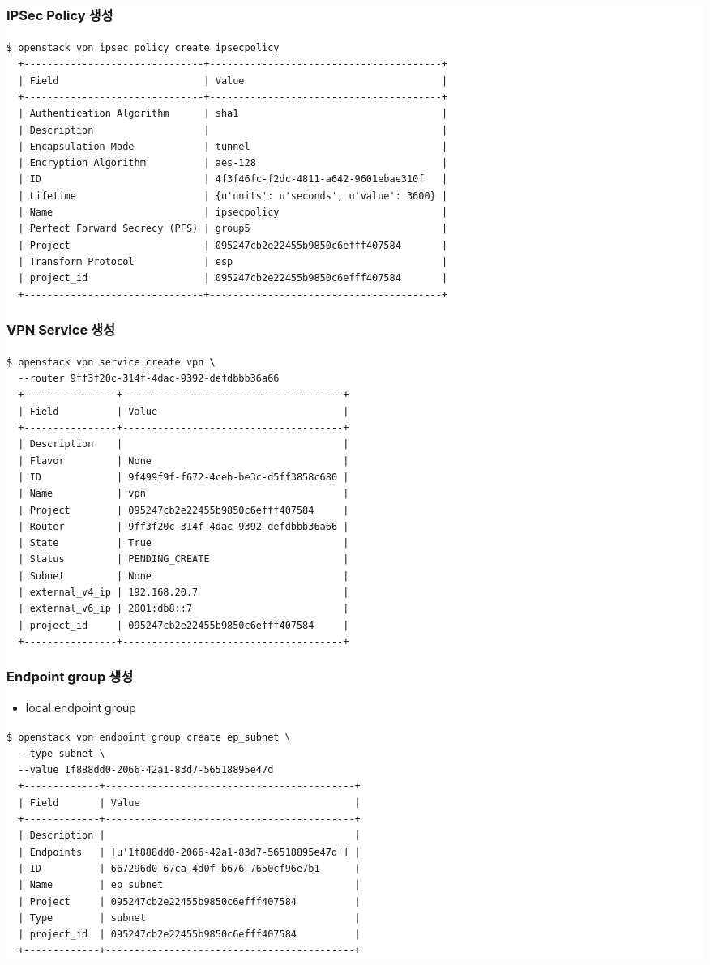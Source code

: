 ### IPSec Policy 생성

```
$ openstack vpn ipsec policy create ipsecpolicy
  +-------------------------------+----------------------------------------+
  | Field                         | Value                                  |
  +-------------------------------+----------------------------------------+
  | Authentication Algorithm      | sha1                                   |
  | Description                   |                                        |
  | Encapsulation Mode            | tunnel                                 |
  | Encryption Algorithm          | aes-128                                |
  | ID                            | 4f3f46fc-f2dc-4811-a642-9601ebae310f   |
  | Lifetime                      | {u'units': u'seconds', u'value': 3600} |
  | Name                          | ipsecpolicy                            |
  | Perfect Forward Secrecy (PFS) | group5                                 |
  | Project                       | 095247cb2e22455b9850c6efff407584       |
  | Transform Protocol            | esp                                    |
  | project_id                    | 095247cb2e22455b9850c6efff407584       |
  +-------------------------------+----------------------------------------+
```

### VPN Service 생성

```
$ openstack vpn service create vpn \
  --router 9ff3f20c-314f-4dac-9392-defdbbb36a66
  +----------------+--------------------------------------+
  | Field          | Value                                |
  +----------------+--------------------------------------+
  | Description    |                                      |
  | Flavor         | None                                 |
  | ID             | 9f499f9f-f672-4ceb-be3c-d5ff3858c680 |
  | Name           | vpn                                  |
  | Project        | 095247cb2e22455b9850c6efff407584     |
  | Router         | 9ff3f20c-314f-4dac-9392-defdbbb36a66 |
  | State          | True                                 |
  | Status         | PENDING_CREATE                       |
  | Subnet         | None                                 |
  | external_v4_ip | 192.168.20.7                         |
  | external_v6_ip | 2001:db8::7                          |
  | project_id     | 095247cb2e22455b9850c6efff407584     |
  +----------------+--------------------------------------+
```

### Endpoint group 생성

-   local endpoint group

```
$ openstack vpn endpoint group create ep_subnet \
  --type subnet \
  --value 1f888dd0-2066-42a1-83d7-56518895e47d
  +-------------+-------------------------------------------+
  | Field       | Value                                     |
  +-------------+-------------------------------------------+
  | Description |                                           |
  | Endpoints   | [u'1f888dd0-2066-42a1-83d7-56518895e47d'] |
  | ID          | 667296d0-67ca-4d0f-b676-7650cf96e7b1      |
  | Name        | ep_subnet                                 |
  | Project     | 095247cb2e22455b9850c6efff407584          |
  | Type        | subnet                                    |
  | project_id  | 095247cb2e22455b9850c6efff407584          |
  +-------------+-------------------------------------------+
```
